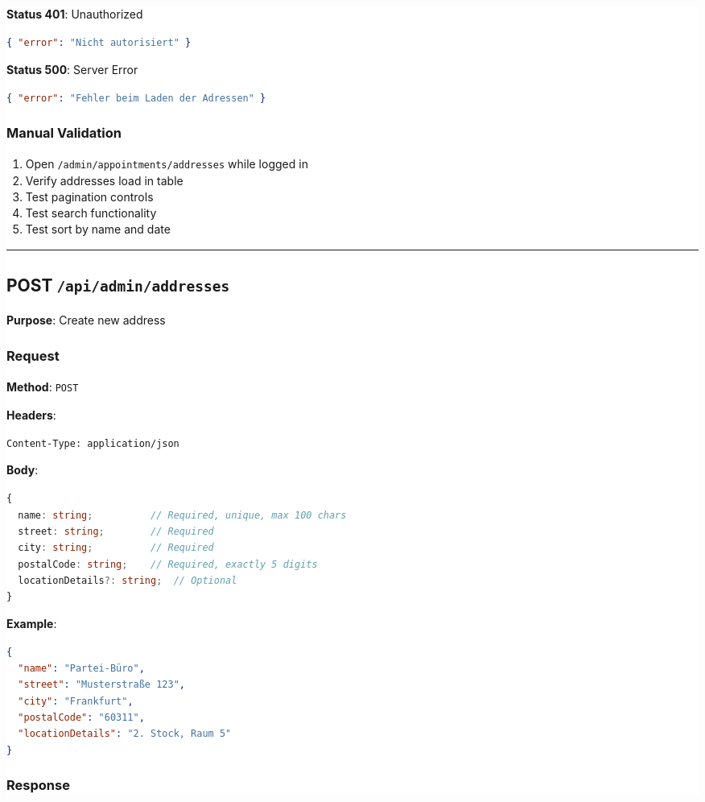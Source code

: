 **Status 401**: Unauthorized
```json
{ "error": "Nicht autorisiert" }
```

**Status 500**: Server Error
```json
{ "error": "Fehler beim Laden der Adressen" }
```

### Manual Validation
1. Open `/admin/appointments/addresses` while logged in
2. Verify addresses load in table
3. Test pagination controls
4. Test search functionality
5. Test sort by name and date

---

## POST `/api/admin/addresses`

**Purpose**: Create new address

### Request

**Method**: `POST`

**Headers**:
```
Content-Type: application/json
```

**Body**:
```typescript
{
  name: string;          // Required, unique, max 100 chars
  street: string;        // Required
  city: string;          // Required
  postalCode: string;    // Required, exactly 5 digits
  locationDetails?: string;  // Optional
}
```

**Example**:
```json
{
  "name": "Partei-Büro",
  "street": "Musterstraße 123",
  "city": "Frankfurt",
  "postalCode": "60311",
  "locationDetails": "2. Stock, Raum 5"
}
```

### Response
